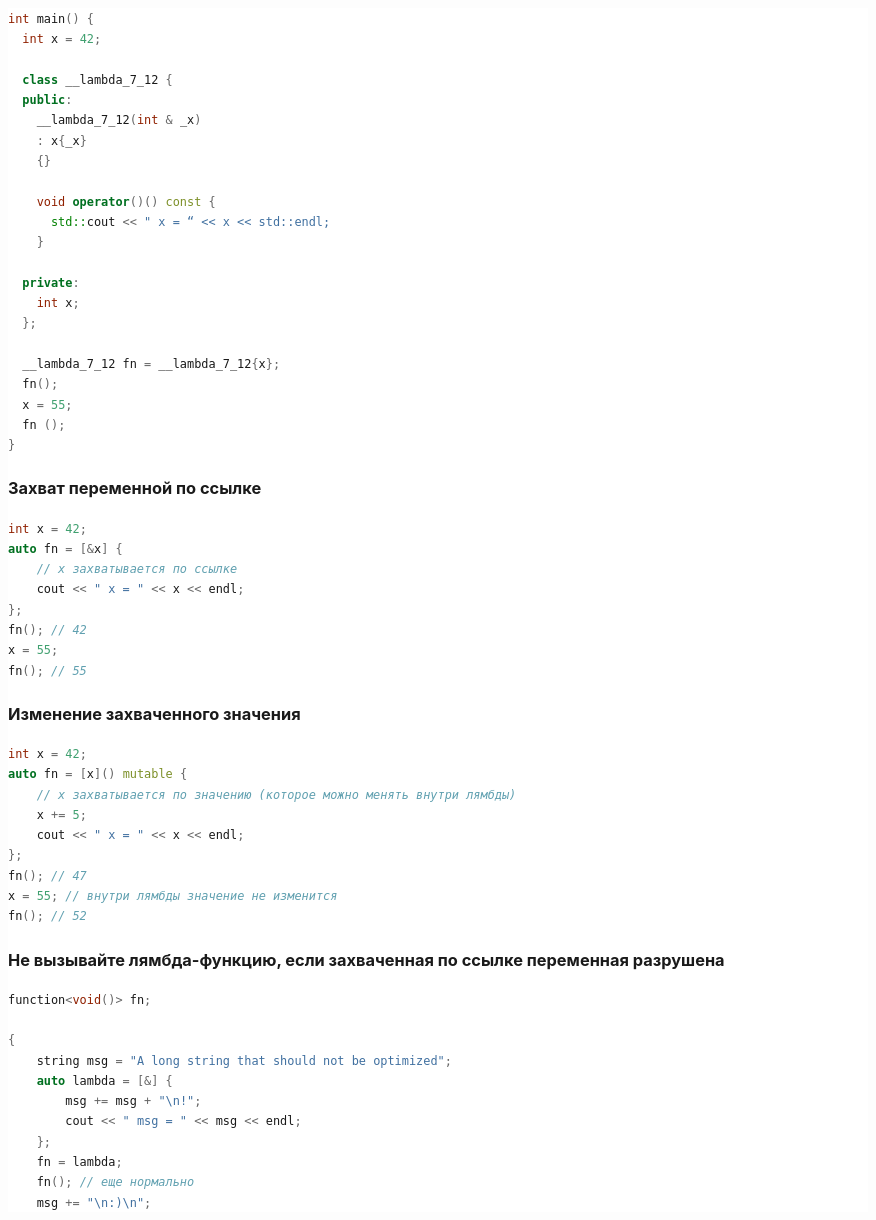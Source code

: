 ```c++
int main() {
  int x = 42;
    
  class __lambda_7_12 {
  public: 
    __lambda_7_12(int & _x)
    : x{_x}
    {}

    void operator()() const {
      std::cout << " x = “ << x << std::endl;
    }
    
  private: 
    int x;
  };
  
  __lambda_7_12 fn = __lambda_7_12{x};
  fn();
  x = 55;
  fn ();
}
```

### Захват переменной по ссылке
```c++
int x = 42;
auto fn = [&x] {
    // x захватывается по ссылке
    cout << " x = " << x << endl;
};
fn(); // 42
x = 55;
fn(); // 55
```

### Изменение захваченного значения
```c++
int x = 42;
auto fn = [x]() mutable {
    // x захватывается по значению (которое можно менять внутри лямбды)
    x += 5;
    cout << " x = " << x << endl;
};
fn(); // 47
x = 55; // внутри лямбды значение не изменится
fn(); // 52
```

### Не вызывайте лямбда-функцию, если захваченная по ссылке переменная разрушена
```c++
function<void()> fn;

{
    string msg = "A long string that should not be optimized";
    auto lambda = [&] {
        msg += msg + "\n!";
        cout << " msg = " << msg << endl;
    };
    fn = lambda;
    fn(); // еще нормально
    msg += "\n:)\n";
```